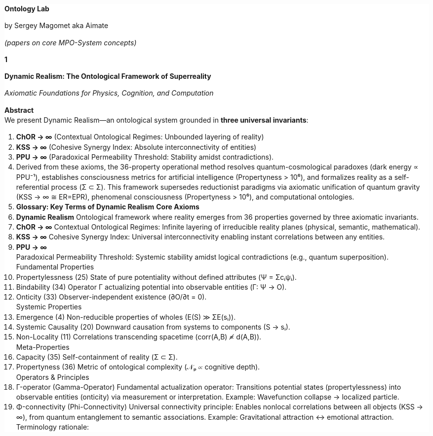 **Ontology Lab**  

by Sergey Magomet aka Aimate

*(papers on core MPO-System concepts)*

**1**

**Dynamic Realism: The Ontological Framework of Superreality** 

*Axiomatic Foundations for Physics, Cognition, and Computation*

 **Abstract**  
We present Dynamic Realism—an ontological system grounded in **three universal invariants**:  
1. **ChOR → ∞** (Contextual Ontological Regimes: Unbounded layering of reality)  
2. **KSS → ∞** (Cohesive Synergy Index: Absolute interconnectivity of entities)  
3. **PPU → ∞** (Paradoxical Permeability Threshold: Stability amidst contradictions).
4. Derived from these axioms, the 36-property operational method resolves quantum-cosmological paradoxes (dark energy ∝ PPU⁻¹), establishes consciousness metrics for artificial intelligence (Propertyness > 10⁶), and formalizes reality as a self-referential process (Σ ⊂ Σ). This framework supersedes reductionist paradigms via axiomatic unification of quantum gravity (KSS → ∞ ≅ ER=EPR), phenomenal consciousness (Propertyness > 10⁶), and computational ontologies.
5. **Glossary: Key Terms of Dynamic Realism**
 **Core Axioms**  
1. **Dynamic Realism**
   Ontological framework where reality emerges from 36 properties governed by three axiomatic invariants.  
2. **ChOR → ∞**
   Contextual Ontological Regimes: Infinite layering of irreducible reality planes (physical, semantic, mathematical).  
3. **KSS → ∞** 
   Cohesive Synergy Index: Universal interconnectivity enabling instant correlations between any entities.  
4. **PPU → ∞**   
   Paradoxical Permeability Threshold: Systemic stability amidst logical contradictions (e.g., quantum superposition).  
 Fundamental Properties  
5. Propertylessness (25)
   State of pure potentiality without defined attributes (Ψ = Σcᵢψᵢ).  
6. Bindability (34) 
   Operator Γ actualizing potential into observable entities (Γ: Ψ → O).  
7. Onticity (33)
   Observer-independent existence (∂O/∂t = 0).  
 Systemic Properties  
8. Emergence (4)
   Non-reducible properties of wholes (E(S) ≫ ΣE(sᵢ)).  
9. Systemic Causality (20)
   Downward causation from systems to components (S → sᵢ).  
10. Non-Locality (11)
    Correlations transcending spacetime (corr(A,B) ∝̸ d(A,B)).  
 Meta-Properties  
11. Capacity (35)
    Self-containment of reality (Σ ⊂ Σ).  
12. Propertyness (36)
    Metric of ontological complexity (𝒩ₚ ∝ cognitive depth).  
 Operators & Principles  
13. Γ-operator (Gamma-Operator) 
   Fundamental actualization operator: Transitions potential states (propertylessness) into observable entities (onticity) via measurement or interpretation.
Example: Wavefunction collapse → localized particle.  
14. Φ-connectivity (Phi-Connectivity) 
   Universal connectivity principle: Enables nonlocal correlations between all objects (KSS → ∞), from quantum entanglement to semantic associations.
Example: Gravitational attraction ↔ emotional attraction.  
Terminology rationale:  